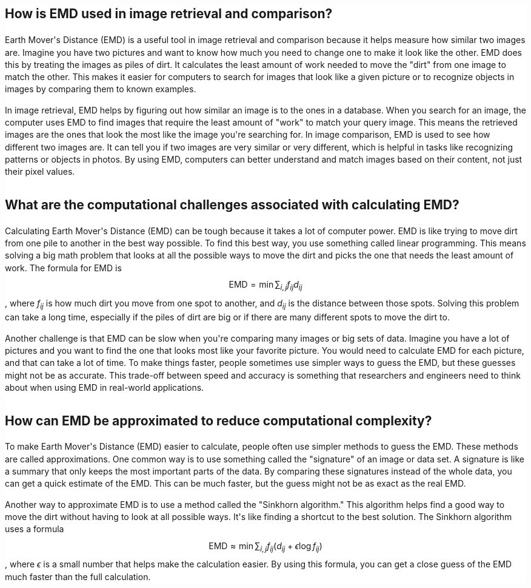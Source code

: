 ## How is EMD used in image retrieval and comparison?

Earth Mover's Distance (EMD) is a useful tool in image retrieval and comparison because it helps measure how similar two images are. Imagine you have two pictures and want to know how much you need to change one to make it look like the other. EMD does this by treating the images as piles of dirt. It calculates the least amount of work needed to move the "dirt" from one image to match the other. This makes it easier for computers to search for images that look like a given picture or to recognize objects in images by comparing them to known examples.

In image retrieval, EMD helps by figuring out how similar an image is to the ones in a database. When you search for an image, the computer uses EMD to find images that require the least amount of "work" to match your query image. This means the retrieved images are the ones that look the most like the image you're searching for. In image comparison, EMD is used to see how different two images are. It can tell you if two images are very similar or very different, which is helpful in tasks like recognizing patterns or objects in photos. By using EMD, computers can better understand and match images based on their content, not just their pixel values.

## What are the computational challenges associated with calculating EMD?

Calculating Earth Mover's Distance (EMD) can be tough because it takes a lot of computer power. EMD is like trying to move dirt from one pile to another in the best way possible. To find this best way, you use something called linear programming. This means solving a big math problem that looks at all the possible ways to move the dirt and picks the one that needs the least amount of work. The formula for EMD is $$ \text{EMD} = \min \sum_{i,j} f_{ij} d_{ij} $$, where $f_{ij}$ is how much dirt you move from one spot to another, and $d_{ij}$ is the distance between those spots. Solving this problem can take a long time, especially if the piles of dirt are big or if there are many different spots to move the dirt to.

Another challenge is that EMD can be slow when you're comparing many images or big sets of data. Imagine you have a lot of pictures and you want to find the one that looks most like your favorite picture. You would need to calculate EMD for each picture, and that can take a lot of time. To make things faster, people sometimes use simpler ways to guess the EMD, but these guesses might not be as accurate. This trade-off between speed and accuracy is something that researchers and engineers need to think about when using EMD in real-world applications.

## How can EMD be approximated to reduce computational complexity?

To make Earth Mover's Distance (EMD) easier to calculate, people often use simpler methods to guess the EMD. These methods are called approximations. One common way is to use something called the "signature" of an image or data set. A signature is like a summary that only keeps the most important parts of the data. By comparing these signatures instead of the whole data, you can get a quick estimate of the EMD. This can be much faster, but the guess might not be as exact as the real EMD.

Another way to approximate EMD is to use a method called the "Sinkhorn algorithm." This algorithm helps find a good way to move the dirt without having to look at all possible ways. It's like finding a shortcut to the best solution. The Sinkhorn algorithm uses a formula $$ \text{EMD} \approx \min \sum_{i,j} f_{ij} (d_{ij} + \epsilon \log f_{ij}) $$, where $\epsilon$ is a small number that helps make the calculation easier. By using this formula, you can get a close guess of the EMD much faster than the full calculation.

